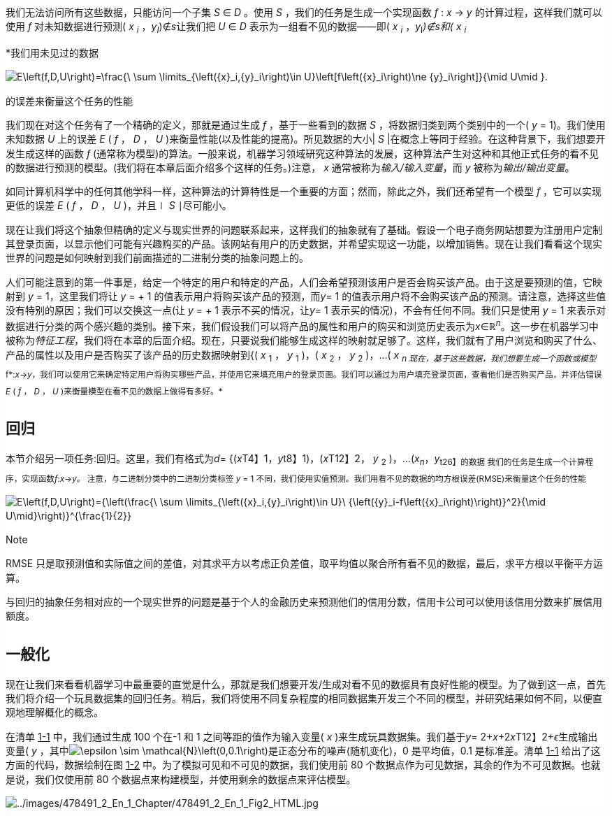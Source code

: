 我们无法访问所有这些数据，只能访问一个子集 *S* ∈ *D* 。使用 *S* ，我们的任务是生成一个实现函数 *f* : *x* → *y* 的计算过程，这样我们就可以使用 *f* 对未知数据进行预测( *x* <sub>*i*</sub> ，*y*<sub>*I*</sub>)∉*s*让我们把 *U* ∈ *D* 表示为一组看不见的数据——即( *x* <sub>*i*</sub> ，*y*<sub>I</sub>*)∉*s*和( *x* <sub>*i*</sub>*

 *我们用未见过的数据

![$$ E\left(f,D,U\right)=\frac{\ \sum \limits_{\left({x}_i,{y}_i\right)\in U}\left[f\left({x}_i\right)\ne {y}_i\right]}{\mid U\mid }. $$](../images/478491_2_En_1_Chapter/478491_2_En_1_Chapter_TeX_Equb.png)

的误差来衡量这个任务的性能

我们现在对这个任务有了一个精确的定义，那就是通过生成 *f* ，基于一些看到的数据 *S* ，将数据归类到两个类别中的一个( *y* = 1)。我们使用未知数据 *U* 上的误差 *E* ( *f* ， *D* ， *U* )来衡量性能(以及性能的提高)。所见数据的大小| *S* |在概念上等同于经验。在这种背景下，我们想要开发生成这样的函数 *f* (通常称为模型)的算法。一般来说，机器学习领域研究这种算法的发展，这种算法产生对这种和其他正式任务的看不见的数据进行预测的模型。(我们将在本章后面介绍多个这样的任务。)注意， *x* 通常被称为*输入/输入变量*，而 *y* 被称为*输出/输出变量*。

如同计算机科学中的任何其他学科一样，这种算法的计算特性是一个重要的方面；然而，除此之外，我们还希望有一个模型 *f* ，它可以实现更低的误差 *E* ( *f* ， *D* ， *U* )，并且∣ *S* ∣尽可能小。

现在让我们将这个抽象但精确的定义与现实世界的问题联系起来，这样我们的抽象就有了基础。假设一个电子商务网站想要为注册用户定制其登录页面，以显示他们可能有兴趣购买的产品。该网站有用户的历史数据，并希望实现这一功能，以增加销售。现在让我们看看这个现实世界的问题是如何映射到我们前面描述的二进制分类的抽象问题上的。

人们可能注意到的第一件事是，给定一个特定的用户和特定的产品，人们会希望预测该用户是否会购买该产品。由于这是要预测的值，它映射到 *y* = 1，这里我们将让 *y* = + 1 的值表示用户将购买该产品的预测，而*y*= 1 的值表示用户将不会购买该产品的预测。请注意，选择这些值没有特别的原因；我们可以交换这一点(让 *y* = + 1 表示不买的情况，让*y*= 1 表示买的情况)，不会有任何不同。我们只是使用 *y* = 1 来表示对数据进行分类的两个感兴趣的类别。接下来，我们假设我们可以将产品的属性和用户的购买和浏览历史表示为*x*∈ℝ<sup>*n*</sup>。这一步在机器学习中被称为*特征工程*，我们将在本章的后面介绍。现在，只要说我们能够生成这样的映射就足够了。这样，我们就有了用户浏览和购买了什么、产品的属性以及用户是否购买了该产品的历史数据映射到{( *x* <sub>1</sub> ， *y* <sub>1</sub> )，( *x* <sub>2</sub> ， *y* <sub>2</sub> )，…( *x* <sub>*n 现在，基于这些数据，我们想要生成一个函数或模型*f*:*x*→*y*，我们可以使用它来确定特定用户将购买哪些产品，并使用它来填充用户的登录页面。我们可以通过为用户填充登录页面，查看他们是否购买产品，并评估错误 *E* ( *f* ， *D* ， *U* )来衡量模型在看不见的数据上做得有多好。*</sub>

## 回归

本节介绍另一项任务:回归。这里，我们有格式为*d*= {(*x*T4】1，*y*t8】1)，(*x*T12】2， *y* <sub>2</sub> )，…(*x*<sub>*n*</sub>，*y*<sub>t26】的数据 我们的任务是生成一个计算程序，实现函数*f*:*x*→*y*。 注意，与二进制分类中的二进制分类标签 *y* = 1 不同，我们使用实值预测。我们用看不见的数据的均方根误差(RMSE)来衡量这个任务的性能</sub>

![$$ E\left(f,D,U\right)={\left(\frac{\ \sum \limits_{\left({x}_i,{y}_i\right)\in U}\ {\left({y}_i-f\left({x}_i\right)\right)}^2}{\mid U\mid}\right)}^{\frac{1}{2}} $$](../images/478491_2_En_1_Chapter/478491_2_En_1_Chapter_TeX_Equc.png)

Note

RMSE 只是取预测值和实际值之间的差值，对其求平方以考虑正负差值，取平均值以聚合所有看不见的数据，最后，求平方根以平衡平方运算。

与回归的抽象任务相对应的一个现实世界的问题是基于个人的金融历史来预测他们的信用分数，信用卡公司可以使用该信用分数来扩展信用额度。

## 一般化

现在让我们来看看机器学习中最重要的直觉是什么，那就是我们想要开发/生成对看不见的数据具有良好性能的模型。为了做到这一点，首先我们将介绍一个玩具数据集的回归任务。稍后，我们将使用不同复杂程度的相同数据集开发三个不同的模型，并研究结果如何不同，以便直观地理解概化的概念。

在清单 [1-1](#PC2) 中，我们通过生成 100 个在-1 和 1 之间等距的值作为输入变量( *x* )来生成玩具数据集。我们基于*y*= 2+*x*+2*x*T12】2+*ϵ*生成输出变量( *y* ，其中![$$ \epsilon \sim \mathcal{N}\left(0,0.1\right) $$](../images/478491_2_En_1_Chapter/478491_2_En_1_Chapter_TeX_IEq1.png)是正态分布的噪声(随机变化)，0 是平均值，0.1 是标准差。清单 [1-1](#PC2) 给出了这方面的代码，数据绘制在图 [1-2](#Fig2) 中。为了模拟可见和不可见的数据，我们使用前 80 个数据点作为可见数据，其余的作为不可见数据。也就是说，我们仅使用前 80 个数据点来构建模型，并使用剩余的数据点来评估模型。

![../images/478491_2_En_1_Chapter/478491_2_En_1_Fig2_HTML.jpg](../images/478491_2_En_1_Chapter/478491_2_En_1_Fig2_HTML.jpg)
